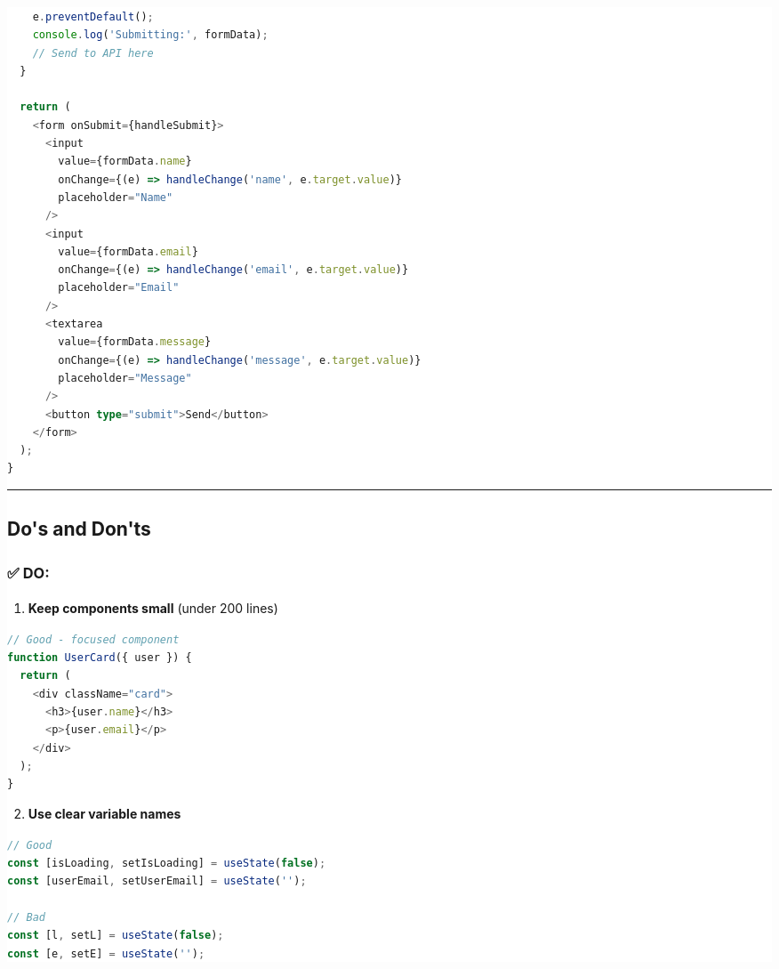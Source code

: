 ```typescript
    e.preventDefault();
    console.log('Submitting:', formData);
    // Send to API here
  }
  
  return (
    <form onSubmit={handleSubmit}>
      <input
        value={formData.name}
        onChange={(e) => handleChange('name', e.target.value)}
        placeholder="Name"
      />
      <input
        value={formData.email}
        onChange={(e) => handleChange('email', e.target.value)}
        placeholder="Email"
      />
      <textarea
        value={formData.message}
        onChange={(e) => handleChange('message', e.target.value)}
        placeholder="Message"
      />
      <button type="submit">Send</button>
    </form>
  );
}
```

---

## Do's and Don'ts

### ✅ DO:

1. **Keep components small** (under 200 lines)
```typescript
// Good - focused component
function UserCard({ user }) {
  return (
    <div className="card">
      <h3>{user.name}</h3>
      <p>{user.email}</p>
    </div>
  );
}
```

2. **Use clear variable names**
```typescript
// Good
const [isLoading, setIsLoading] = useState(false);
const [userEmail, setUserEmail] = useState('');

// Bad
const [l, setL] = useState(false);
const [e, setE] = useState('');
```
